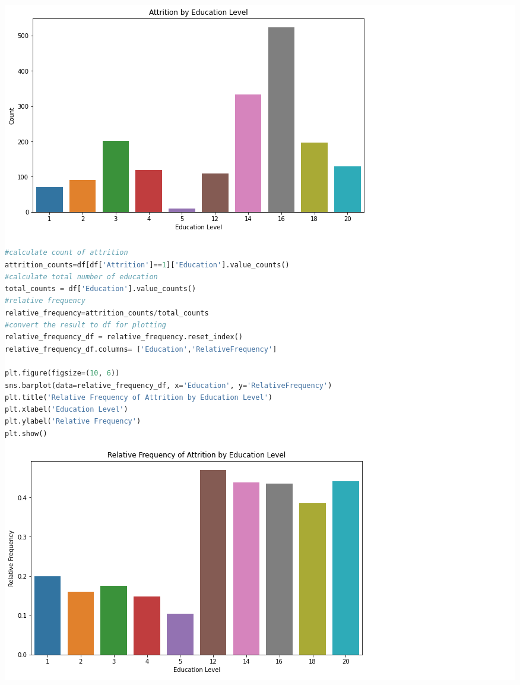 ![png](output_21_0.png)



```python
#calculate count of attrition 
attrition_counts=df[df['Attrition']==1]['Education'].value_counts()
#calculate total number of education
total_counts = df['Education'].value_counts()
#relative frequency
relative_frequency=attrition_counts/total_counts
#convert the result to df for plotting
relative_frequency_df = relative_frequency.reset_index()
relative_frequency_df.columns= ['Education','RelativeFrequency']

plt.figure(figsize=(10, 6))
sns.barplot(data=relative_frequency_df, x='Education', y='RelativeFrequency')
plt.title('Relative Frequency of Attrition by Education Level')
plt.xlabel('Education Level')
plt.ylabel('Relative Frequency')
plt.show()
```


![png](output_22_0.png)
